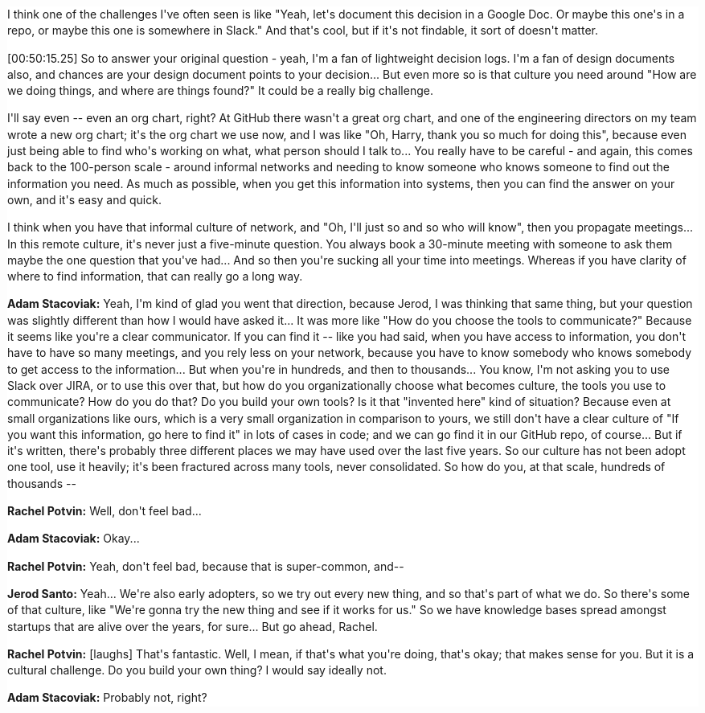 I think one of the challenges I've often seen is like "Yeah, let's document this decision in a Google Doc. Or maybe this one's in a repo, or maybe this one is somewhere in Slack." And that's cool, but if it's not findable, it sort of doesn't matter.

\[00:50:15.25\] So to answer your original question - yeah, I'm a fan of lightweight decision logs. I'm a fan of design documents also, and chances are your design document points to your decision... But even more so is that culture you need around "How are we doing things, and where are things found?" It could be a really big challenge.

I'll say even -- even an org chart, right? At GitHub there wasn't a great org chart, and one of the engineering directors on my team wrote a new org chart; it's the org chart we use now, and I was like "Oh, Harry, thank you so much for doing this", because even just being able to find who's working on what, what person should I talk to... You really have to be careful - and again, this comes back to the 100-person scale - around informal networks and needing to know someone who knows someone to find out the information you need. As much as possible, when you get this information into systems, then you can find the answer on your own, and it's easy and quick.

I think when you have that informal culture of network, and "Oh, I'll just so and so who will know", then you propagate meetings... In this remote culture, it's never just a five-minute question. You always book a 30-minute meeting with someone to ask them maybe the one question that you've had... And so then you're sucking all your time into meetings. Whereas if you have clarity of where to find information, that can really go a long way.

**Adam Stacoviak:** Yeah, I'm kind of glad you went that direction, because Jerod, I was thinking that same thing, but your question was slightly different than how I would have asked it... It was more like "How do you choose the tools to communicate?" Because it seems like you're a clear communicator. If you can find it -- like you had said, when you have access to information, you don't have to have so many meetings, and you rely less on your network, because you have to know somebody who knows somebody to get access to the information... But when you're in hundreds, and then to thousands... You know, I'm not asking you to use Slack over JIRA, or to use this over that, but how do you organizationally choose what becomes culture, the tools you use to communicate? How do you do that? Do you build your own tools? Is it that "invented here" kind of situation? Because even at small organizations like ours, which is a very small organization in comparison to yours, we still don't have a clear culture of "If you want this information, go here to find it" in lots of cases in code; and we can go find it in our GitHub repo, of course... But if it's written, there's probably three different places we may have used over the last five years. So our culture has not been adopt one tool, use it heavily; it's been fractured across many tools, never consolidated. So how do you, at that scale, hundreds of thousands --

**Rachel Potvin:** Well, don't feel bad...

**Adam Stacoviak:** Okay...

**Rachel Potvin:** Yeah, don't feel bad, because that is super-common, and--

**Jerod Santo:** Yeah... We're also early adopters, so we try out every new thing, and so that's part of what we do. So there's some of that culture, like "We're gonna try the new thing and see if it works for us." So we have knowledge bases spread amongst startups that are alive over the years, for sure... But go ahead, Rachel.

**Rachel Potvin:** \[laughs\] That's fantastic. Well, I mean, if that's what you're doing, that's okay; that makes sense for you. But it is a cultural challenge. Do you build your own thing? I would say ideally not.

**Adam Stacoviak:** Probably not, right?
